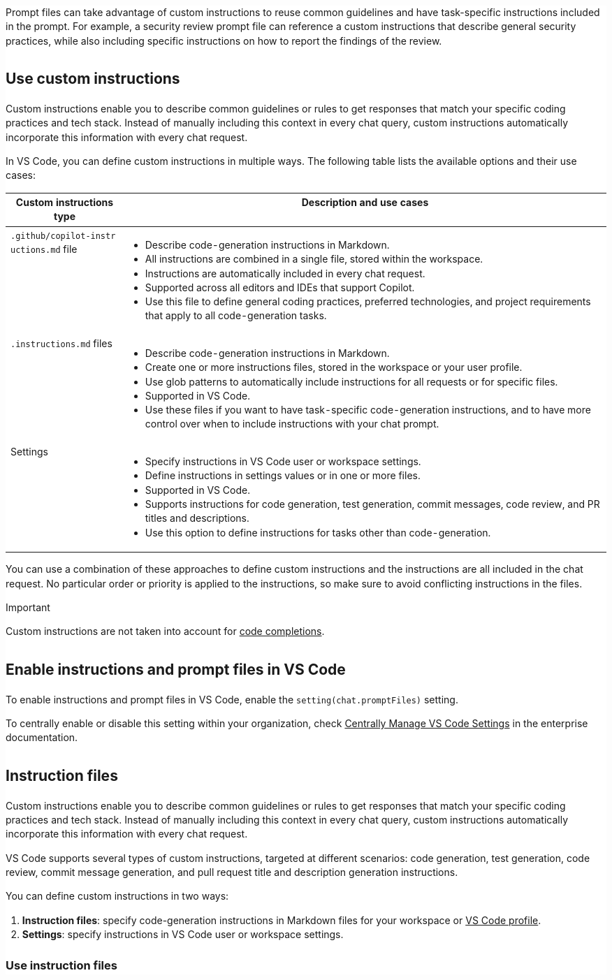 Prompt files can take advantage of custom instructions to reuse common guidelines and have task-specific instructions included in the prompt. For example, a security review prompt file can reference a custom instructions that describe general security practices, while also including specific instructions on how to report the findings of the review.

## Use custom instructions

Custom instructions enable you to describe common guidelines or rules to get responses that match your specific coding practices and tech stack. Instead of manually including this context in every chat query, custom instructions automatically incorporate this information with every chat request.

In VS Code, you can define custom instructions in multiple ways. The following table lists the available options and their use cases:

| Custom instructions type | Description and use cases |
|--------------------------|---------------------------|
| `.github/copilot-instructions.md` file | <ul><li>Describe code-generation instructions in Markdown.</li><li>All instructions are combined in a single file, stored within the workspace.</li><li>Instructions are automatically included in every chat request.</li><li>Supported across all editors and IDEs that support Copilot.</li><li>Use this file to define general coding practices, preferred technologies, and project requirements that apply to all code-generation tasks.</li></ul> |
| `.instructions.md` files | <ul><li>Describe code-generation instructions in Markdown.</li><li>Create one or more instructions files, stored in the workspace or your user profile.</li><li>Use glob patterns to automatically include instructions for all requests or for specific files.</li><li>Supported in VS Code.</li><li>Use these files if you want to have task-specific code-generation instructions, and to have more control over when to include instructions with your chat prompt.</li></ul> |
| Settings | <ul><li>Specify instructions in VS Code user or workspace settings.</li><li>Define instructions in settings values or in one or more files.</li><li>Supported in VS Code.</li><li>Supports instructions for code generation, test generation, commit messages, code review, and PR titles and descriptions.</li><li>Use this option to define instructions for tasks other than code-generation.</li></ul> |

You can use a combination of these approaches to define custom instructions and the instructions are all included in the chat request. No particular order or priority is applied to the instructions, so make sure to avoid conflicting instructions in the files.

> [!IMPORTANT]
> Custom instructions are not taken into account for [code completions](/docs/copilot/ai-powered-suggestions.md).

## Enable instructions and prompt files in VS Code

To enable instructions and prompt files in VS Code, enable the `setting(chat.promptFiles)` setting.

To centrally enable or disable this setting within your organization, check [Centrally Manage VS Code Settings](/docs/setup/enterprise.md#centrally-manage-vs-code-settings) in the enterprise documentation.

## Instruction files

Custom instructions enable you to describe common guidelines or rules to get responses that match your specific coding practices and tech stack. Instead of manually including this context in every chat query, custom instructions automatically incorporate this information with every chat request.

VS Code supports several types of custom instructions, targeted at different scenarios: code generation, test generation, code review, commit message generation, and pull request title and description generation instructions.

You can define custom instructions in two ways:

1. **Instruction files**: specify code-generation instructions in Markdown files for your workspace or [VS Code profile](/docs/configure/profiles.md).
1. **Settings**: specify instructions in VS Code user or workspace settings.

### Use instruction files
